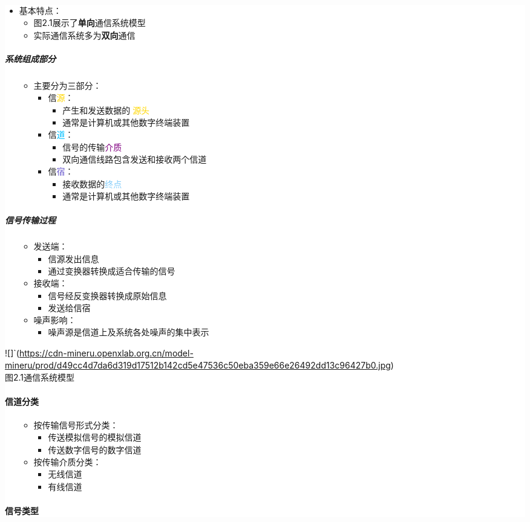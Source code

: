- 基本特点：
  - 图2.1展示了**单向**通信系统模型
  - 实际通信系统多为**双向**通信

##### 系统组成部分

<ul>

- 主要分为三部分：
  - 信<span style="color: Gold;">源</span>：
    - 产生和发送数据的 <span style="color: Gold;">源头</span>
    - 通常是计算机或其他数字终端装置
  - 信<span style="color: deepskyblue;">道</span>：
    - 信号的传输<span style="color: purple;">介质
    - 双向通信线路包含发送和接收两个信道
  - 信<span style="color: SlateBlue;">宿</span>：
    - 接收数据的<span style="color: LightSkyBlue;">终点</span>
    - 通常是计算机或其他数字终端装置

</ul>

##### 信号传输过程

<ul>

- 发送端：
  - 信源发出信息
  - 通过变换器转换成适合传输的信号
- 接收端：
  - 信号经反变换器转换成原始信息
  - 发送给信宿
- 噪声影响：
  - 噪声源是信道上及系统各处噪声的集中表示

</ul>

</ul>

![]`(https://cdn-mineru.openxlab.org.cn/model-mineru/prod/d49cc4d7da6d319d17512b142cd5e47536c50eba359e66e26492dd13c96427b0.jpg)  
图2.1通信系统模型  

#### 信道分类

<ul>

- 按传输信号形式分类：
  - 传送模拟信号的模拟信道
  - 传送数字信号的数字信道
- 按传输介质分类：
  - 无线信道
  - 有线信道

</ul>

#### 信号类型
